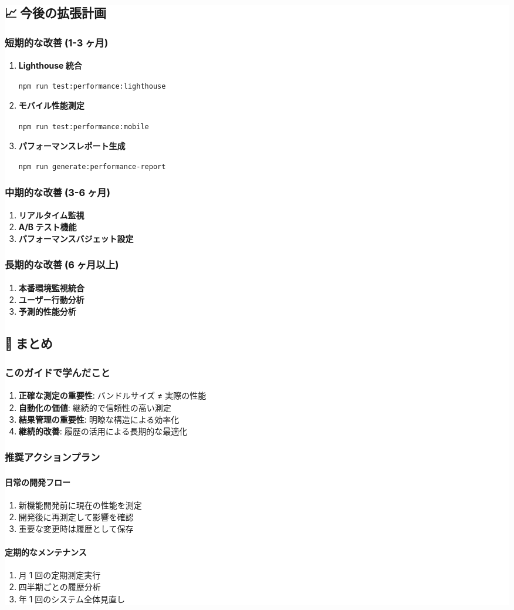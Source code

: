 ## 📈 今後の拡張計画

### 短期的な改善 (1-3 ヶ月)

1. **Lighthouse 統合**

   ```bash
   npm run test:performance:lighthouse
   ```

2. **モバイル性能測定**

   ```bash
   npm run test:performance:mobile
   ```

3. **パフォーマンスレポート生成**
   ```bash
   npm run generate:performance-report
   ```

### 中期的な改善 (3-6 ヶ月)

1. **リアルタイム監視**
2. **A/B テスト機能**
3. **パフォーマンスバジェット設定**

### 長期的な改善 (6 ヶ月以上)

1. **本番環境監視統合**
2. **ユーザー行動分析**
3. **予測的性能分析**

## 🎉 まとめ

### このガイドで学んだこと

1. **正確な測定の重要性**: バンドルサイズ ≠ 実際の性能
2. **自動化の価値**: 継続的で信頼性の高い測定
3. **結果管理の重要性**: 明瞭な構造による効率化
4. **継続的改善**: 履歴の活用による長期的な最適化

### 推奨アクションプラン

#### 日常の開発フロー

1. 新機能開発前に現在の性能を測定
2. 開発後に再測定して影響を確認
3. 重要な変更時は履歴として保存

#### 定期的なメンテナンス

1. 月 1 回の定期測定実行
2. 四半期ごとの履歴分析
3. 年 1 回のシステム全体見直し
